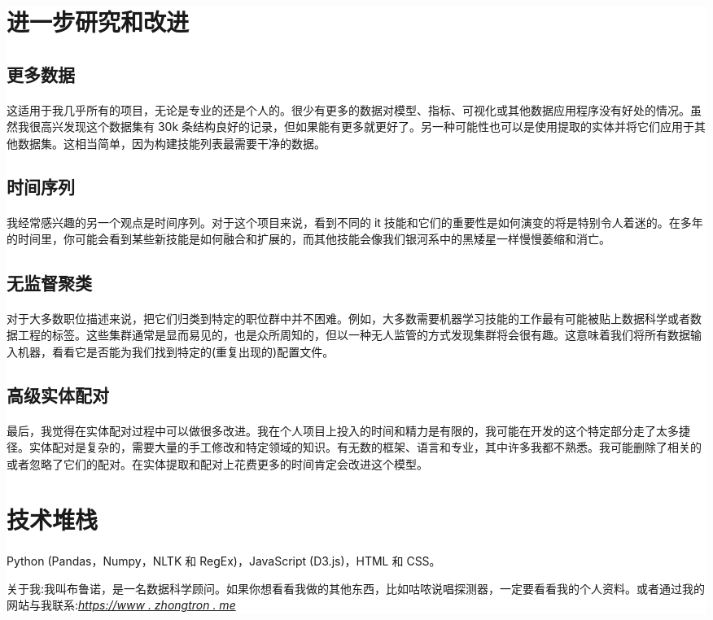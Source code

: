 # 进一步研究和改进

## 更多数据

这适用于我几乎所有的项目，无论是专业的还是个人的。很少有更多的数据对模型、指标、可视化或其他数据应用程序没有好处的情况。虽然我很高兴发现这个数据集有 30k 条结构良好的记录，但如果能有更多就更好了。另一种可能性也可以是使用提取的实体并将它们应用于其他数据集。这相当简单，因为构建技能列表最需要干净的数据。

## 时间序列

我经常感兴趣的另一个观点是时间序列。对于这个项目来说，看到不同的 it 技能和它们的重要性是如何演变的将是特别令人着迷的。在多年的时间里，你可能会看到某些新技能是如何融合和扩展的，而其他技能会像我们银河系中的黑矮星一样慢慢萎缩和消亡。

## 无监督聚类

对于大多数职位描述来说，把它们归类到特定的职位群中并不困难。例如，大多数需要机器学习技能的工作最有可能被贴上数据科学或者数据工程的标签。这些集群通常是显而易见的，也是众所周知的，但以一种无人监管的方式发现集群将会很有趣。这意味着我们将所有数据输入机器，看看它是否能为我们找到特定的(重复出现的)配置文件。

## 高级实体配对

最后，我觉得在实体配对过程中可以做很多改进。我在个人项目上投入的时间和精力是有限的，我可能在开发的这个特定部分走了太多捷径。实体配对是复杂的，需要大量的手工修改和特定领域的知识。有无数的框架、语言和专业，其中许多我都不熟悉。我可能删除了相关的或者忽略了它们的配对。在实体提取和配对上花费更多的时间肯定会改进这个模型。

# 技术堆栈

Python (Pandas，Numpy，NLTK 和 RegEx)，JavaScript (D3.js)，HTML 和 CSS。

关于我:我叫布鲁诺，是一名数据科学顾问。如果你想看看我做的其他东西，比如咕哝说唱探测器，一定要看看我的个人资料。或者通过我的网站与我联系:[*https://www . zhongtron . me*](https://www.zhongtron.me/)